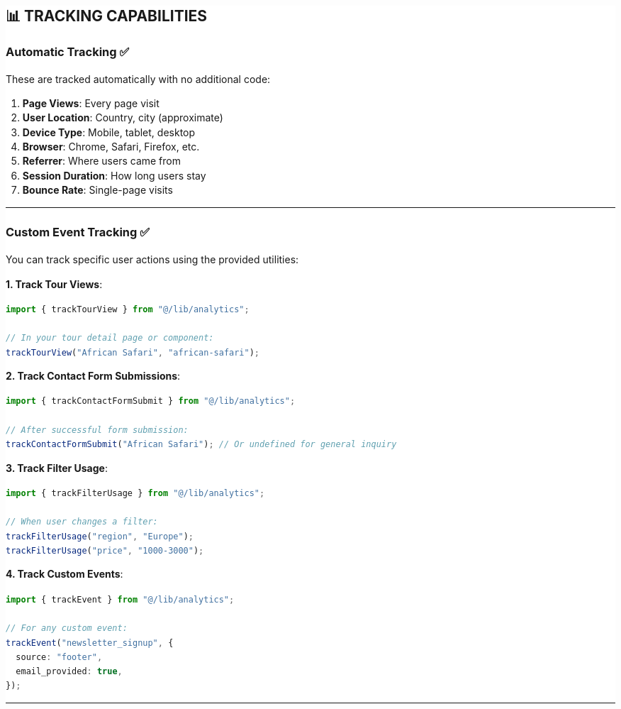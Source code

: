 
## 📊 **TRACKING CAPABILITIES**

### Automatic Tracking ✅

These are tracked automatically with no additional code:

1. **Page Views**: Every page visit
2. **User Location**: Country, city (approximate)
3. **Device Type**: Mobile, tablet, desktop
4. **Browser**: Chrome, Safari, Firefox, etc.
5. **Referrer**: Where users came from
6. **Session Duration**: How long users stay
7. **Bounce Rate**: Single-page visits

---

### Custom Event Tracking ✅

You can track specific user actions using the provided utilities:

**1. Track Tour Views**:

```typescript
import { trackTourView } from "@/lib/analytics";

// In your tour detail page or component:
trackTourView("African Safari", "african-safari");
```

**2. Track Contact Form Submissions**:

```typescript
import { trackContactFormSubmit } from "@/lib/analytics";

// After successful form submission:
trackContactFormSubmit("African Safari"); // Or undefined for general inquiry
```

**3. Track Filter Usage**:

```typescript
import { trackFilterUsage } from "@/lib/analytics";

// When user changes a filter:
trackFilterUsage("region", "Europe");
trackFilterUsage("price", "1000-3000");
```

**4. Track Custom Events**:

```typescript
import { trackEvent } from "@/lib/analytics";

// For any custom event:
trackEvent("newsletter_signup", {
  source: "footer",
  email_provided: true,
});
```

---